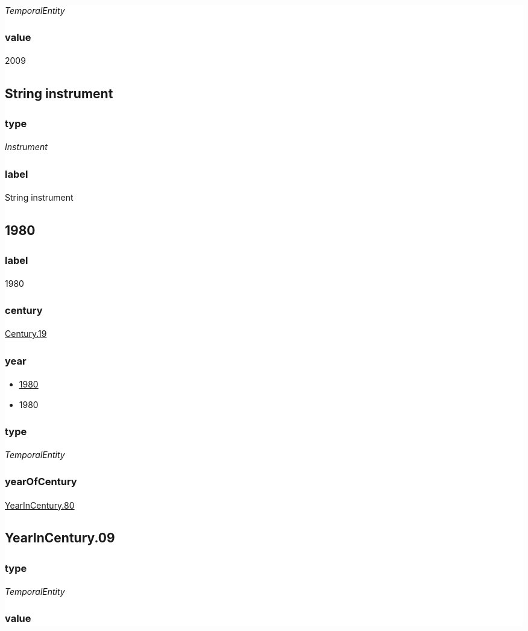*TemporalEntity*

### value


2009

## String instrument

### type


*Instrument*

### label


String instrument

## 1980

### label


1980

### century


[Century.19](#Century.19)

### year

 - [1980](#1980)

 - 1980

### type


*TemporalEntity*

### yearOfCentury


[YearInCentury.80](#YearInCentury.80)

## YearInCentury.09

### type


*TemporalEntity*

### value
